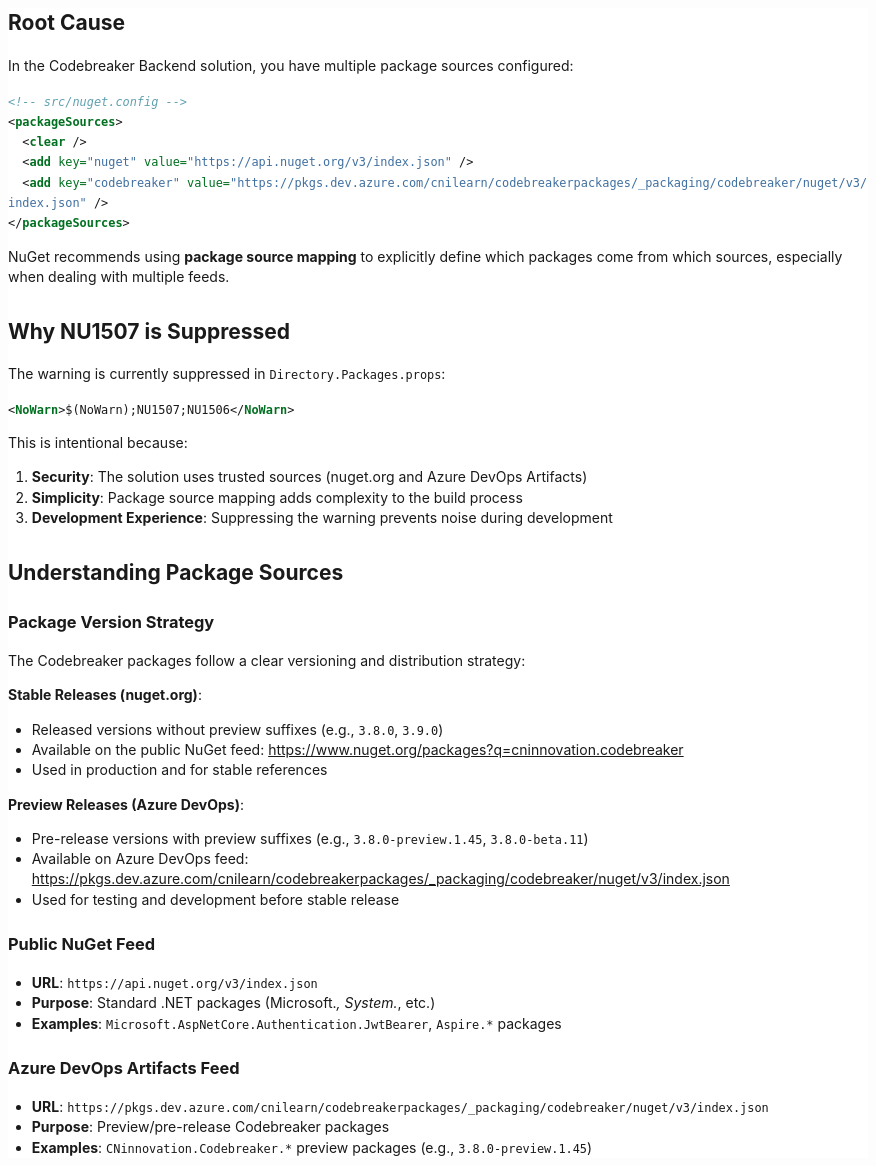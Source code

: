 ## Root Cause

In the Codebreaker Backend solution, you have multiple package sources configured:

```xml
<!-- src/nuget.config -->
<packageSources>
  <clear />
  <add key="nuget" value="https://api.nuget.org/v3/index.json" />
  <add key="codebreaker" value="https://pkgs.dev.azure.com/cnilearn/codebreakerpackages/_packaging/codebreaker/nuget/v3/index.json" />
</packageSources>
```

NuGet recommends using **package source mapping** to explicitly define which packages come from which sources, especially when dealing with multiple feeds.

## Why NU1507 is Suppressed

The warning is currently suppressed in `Directory.Packages.props`:

```xml
<NoWarn>$(NoWarn);NU1507;NU1506</NoWarn>
```

This is intentional because:

1. **Security**: The solution uses trusted sources (nuget.org and Azure DevOps Artifacts)
2. **Simplicity**: Package source mapping adds complexity to the build process
3. **Development Experience**: Suppressing the warning prevents noise during development

## Understanding Package Sources

### Package Version Strategy

The Codebreaker packages follow a clear versioning and distribution strategy:

**Stable Releases (nuget.org)**:
- Released versions without preview suffixes (e.g., `3.8.0`, `3.9.0`)
- Available on the public NuGet feed: https://www.nuget.org/packages?q=cninnovation.codebreaker
- Used in production and for stable references

**Preview Releases (Azure DevOps)**:
- Pre-release versions with preview suffixes (e.g., `3.8.0-preview.1.45`, `3.8.0-beta.11`)
- Available on Azure DevOps feed: https://pkgs.dev.azure.com/cnilearn/codebreakerpackages/_packaging/codebreaker/nuget/v3/index.json
- Used for testing and development before stable release

### Public NuGet Feed
- **URL**: `https://api.nuget.org/v3/index.json`
- **Purpose**: Standard .NET packages (Microsoft.*, System.*, etc.)
- **Examples**: `Microsoft.AspNetCore.Authentication.JwtBearer`, `Aspire.*` packages

### Azure DevOps Artifacts Feed  
- **URL**: `https://pkgs.dev.azure.com/cnilearn/codebreakerpackages/_packaging/codebreaker/nuget/v3/index.json`
- **Purpose**: Preview/pre-release Codebreaker packages
- **Examples**: `CNinnovation.Codebreaker.*` preview packages (e.g., `3.8.0-preview.1.45`)
